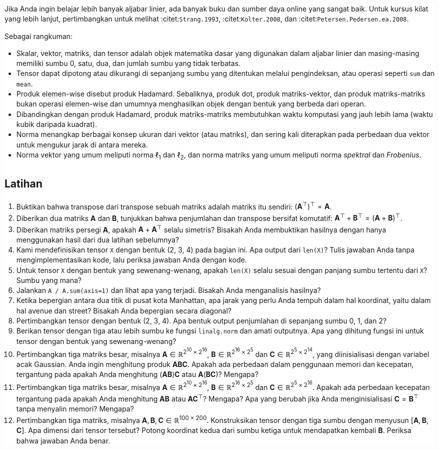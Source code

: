 Jika Anda ingin belajar lebih banyak aljabar linier,
ada banyak buku dan sumber daya online yang sangat baik.
Untuk kursus kilat yang lebih lanjut, pertimbangkan untuk melihat
:citet:`Strang.1993`, :citet:`Kolter.2008`, dan :citet:`Petersen.Pedersen.ea.2008`.

Sebagai rangkuman:

* Skalar, vektor, matriks, dan tensor adalah
  objek matematika dasar yang digunakan dalam aljabar linier
  dan masing-masing memiliki sumbu 0, satu, dua, dan jumlah sumbu yang tidak terbatas.
* Tensor dapat dipotong atau dikurangi di sepanjang sumbu yang ditentukan
  melalui pengindeksan, atau operasi seperti `sum` dan `mean`.
* Produk elemen-wise disebut produk Hadamard.
  Sebaliknya, produk dot, produk matriks-vektor, dan produk matriks-matriks
  bukan operasi elemen-wise dan umumnya menghasilkan objek
  dengan bentuk yang berbeda dari operan.
* Dibandingkan dengan produk Hadamard, produk matriks-matriks
  membutuhkan waktu komputasi yang jauh lebih lama (waktu kubik daripada kuadrat).
* Norma menangkap berbagai konsep ukuran dari vektor (atau matriks),
  dan sering kali diterapkan pada perbedaan dua vektor
  untuk mengukur jarak di antara mereka.
* Norma vektor yang umum meliputi norma $\ell_1$ dan $\ell_2$,
   dan norma matriks yang umum meliputi norma *spektral* dan *Frobenius*.


## Latihan

1. Buktikan bahwa transpose dari transpose sebuah matriks adalah matriks itu sendiri: $(\mathbf{A}^\top)^\top = \mathbf{A}$.
2. Diberikan dua matriks $\mathbf{A}$ dan $\mathbf{B}$, tunjukkan bahwa penjumlahan dan transpose bersifat komutatif: $\mathbf{A}^\top + \mathbf{B}^\top = (\mathbf{A} + \mathbf{B})^\top$.
3. Diberikan matriks persegi $\mathbf{A}$, apakah $\mathbf{A} + \mathbf{A}^\top$ selalu simetris? Bisakah Anda membuktikan hasilnya dengan hanya menggunakan hasil dari dua latihan sebelumnya?
4. Kami mendefinisikan tensor `X` dengan bentuk (2, 3, 4) pada bagian ini. Apa output dari `len(X)`? Tulis jawaban Anda tanpa mengimplementasikan kode, lalu periksa jawaban Anda dengan kode.
5. Untuk tensor `X` dengan bentuk yang sewenang-wenang, apakah `len(X)` selalu sesuai dengan panjang sumbu tertentu dari `X`? Sumbu yang mana?
6. Jalankan `A / A.sum(axis=1)` dan lihat apa yang terjadi. Bisakah Anda menganalisis hasilnya?
7. Ketika bepergian antara dua titik di pusat kota Manhattan, apa jarak yang perlu Anda tempuh dalam hal koordinat, yaitu dalam hal avenue dan street? Bisakah Anda bepergian secara diagonal?
8. Pertimbangkan tensor dengan bentuk (2, 3, 4). Apa bentuk output penjumlahan di sepanjang sumbu 0, 1, dan 2?
9. Berikan tensor dengan tiga atau lebih sumbu ke fungsi `linalg.norm` dan amati outputnya. Apa yang dihitung fungsi ini untuk tensor dengan bentuk yang sewenang-wenang?
10. Pertimbangkan tiga matriks besar, misalnya $\mathbf{A} \in \mathbb{R}^{2^{10} \times 2^{16}}$, $\mathbf{B} \in \mathbb{R}^{2^{16} \times 2^{5}}$ dan $\mathbf{C} \in \mathbb{R}^{2^{5} \times 2^{14}}$, yang diinisialisasi dengan variabel acak Gaussian. Anda ingin menghitung produk $\mathbf{A} \mathbf{B} \mathbf{C}$. Apakah ada perbedaan dalam penggunaan memori dan kecepatan, tergantung pada apakah Anda menghitung $(\mathbf{A} \mathbf{B}) \mathbf{C}$ atau $\mathbf{A} (\mathbf{B} \mathbf{C})$? Mengapa?
11. Pertimbangkan tiga matriks besar, misalnya $\mathbf{A} \in \mathbb{R}^{2^{10} \times 2^{16}}$, $\mathbf{B} \in \mathbb{R}^{2^{16} \times 2^{5}}$ dan $\mathbf{C} \in \mathbb{R}^{2^{5} \times 2^{16}}$. Apakah ada perbedaan kecepatan tergantung pada apakah Anda menghitung $\mathbf{A} \mathbf{B}$ atau $\mathbf{A} \mathbf{C}^\top$? Mengapa? Apa yang berubah jika Anda menginisialisasi $\mathbf{C} = \mathbf{B}^\top$ tanpa menyalin memori? Mengapa?
12. Pertimbangkan tiga matriks, misalnya $\mathbf{A}, \mathbf{B}, \mathbf{C} \in \mathbb{R}^{100 \times 200}$. Konstruksikan tensor dengan tiga sumbu dengan menyusun $[\mathbf{A}, \mathbf{B}, \mathbf{C}]$. Apa dimensi dari tensor tersebut? Potong koordinat kedua dari sumbu ketiga untuk mendapatkan kembali $\mathbf{B}$. Periksa bahwa jawaban Anda benar.
